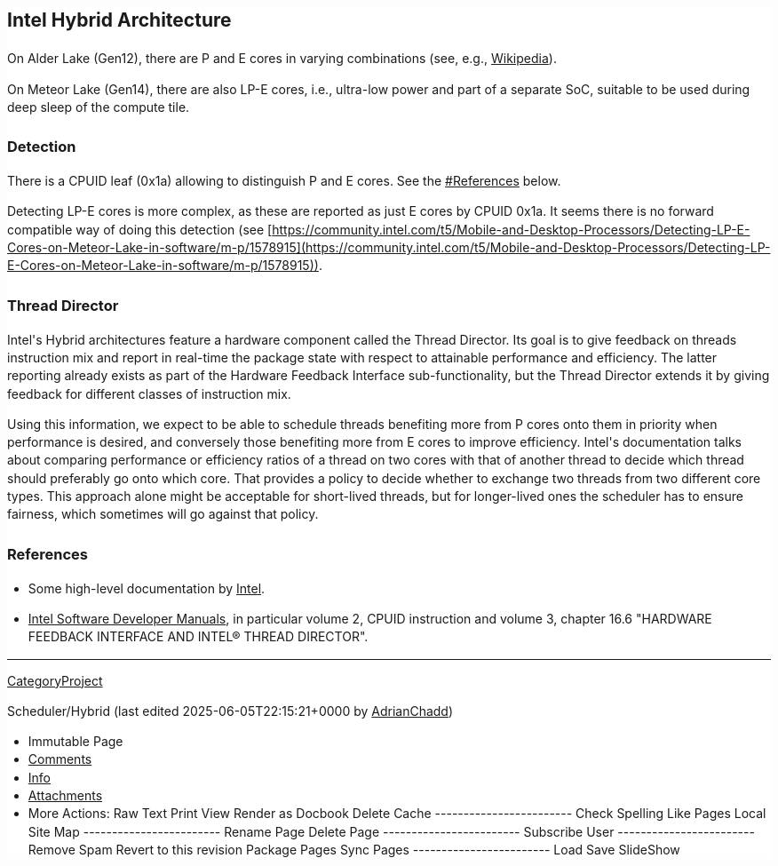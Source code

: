 ## Intel Hybrid Architecture

On Alder Lake (Gen12), there are P and E cores in varying combinations (see, e.g., [Wikipedia](https://en.wikipedia.org/wiki/Alder_Lake#List_of_12th_generation_Alder_Lake_processors)).

On Meteor Lake (Gen14), there are also LP-E cores, i.e., ultra-low power and part of a separate SoC, suitable to be used during deep sleep of the compute tile.

### Detection

There is a CPUID leaf (0x1a) allowing to distinguish P and E cores. See the [#References](/Scheduler/Hybrid#References) below.

Detecting LP-E cores is more complex, as these are reported as just E cores by CPUID 0x1a. It seems there is no forward compatible way of doing this detection (see [https://community.intel.com/t5/Mobile-and-Desktop-Processors/Detecting-LP-E-Cores-on-Meteor-Lake-in-software/m-p/1578915](https://community.intel.com/t5/Mobile-and-Desktop-Processors/Detecting-LP-E-Cores-on-Meteor-Lake-in-software/m-p/1578915)).

### Thread Director

Intel's Hybrid architectures feature a hardware component called the Thread Director. Its goal is to give feedback on threads instruction mix and report in real-time the package state with respect to attainable performance and efficiency. The latter reporting already exists as part of the Hardware Feedback Interface sub-functionality, but the Thread Director extends it by giving feedback for different classes of instruction mix.

Using this information, we expect to be able to schedule threads benefiting more from P cores onto them in priority when performance is desired, and conversely those benefiting more from E cores to improve efficiency. Intel's documentation talks about comparing performance or efficiency ratios of a thread on two cores with that of another thread to decide which thread should preferably go onto which core. That provides a policy to decide whether to exchange two threads from two different core types. This approach alone might be acceptable for short-lived threads, but for longer-lived ones the scheduler has to ensure fairness, which sometimes will go against that policy.

### References

*   Some high-level documentation by [Intel](https://www.intel.com/content/www/us/en/developer/articles/technical/hybrid-architecture.html).
    
*   [Intel Software Developer Manuals](https://www.intel.com/content/www/us/en/developer/articles/technical/intel-sdm.html), in particular volume 2, CPUID instruction and volume 3, chapter 16.6 "HARDWARE FEEDBACK INTERFACE AND INTEL® THREAD DIRECTOR".
    

* * *

[CategoryProject](/CategoryProject)

Scheduler/Hybrid (last edited 2025-06-05T22:15:21+0000 by [AdrianChadd](/AdrianChadd "AdrianChadd"))

*   Immutable Page
*   [Comments](#)
*   [Info](/action/info/Scheduler/Hybrid?action=info)
*   [Attachments](/action/AttachFile/Scheduler/Hybrid?action=AttachFile)
*   More Actions: Raw Text Print View Render as Docbook Delete Cache \------------------------ Check Spelling Like Pages Local Site Map \------------------------ Rename Page Delete Page \------------------------ Subscribe User \------------------------ Remove Spam Revert to this revision Package Pages Sync Pages \------------------------ Load Save SlideShow 
    